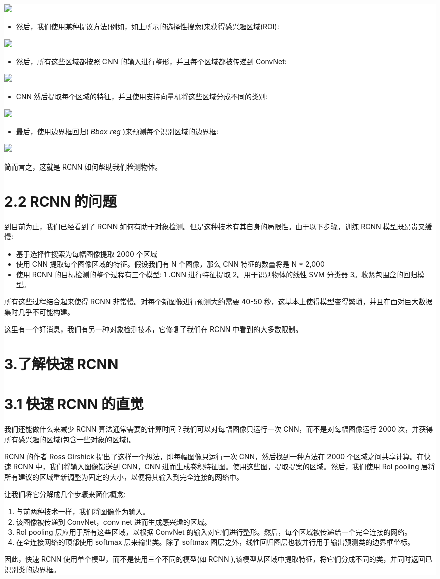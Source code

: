 ![](img/d83639146872313defedd9fe19524afd.png)

*   然后，我们使用某种提议方法(例如，如上所示的选择性搜索)来获得感兴趣区域(ROI):

![](img/a3f8b6d6c0cdbf62f6c0e46117e6ed0f.png)

*   然后，所有这些区域都按照 CNN 的输入进行整形，并且每个区域都被传递到 ConvNet:

![](img/22037df9851879b57ad8f722e8c35ded.png)

*   CNN 然后提取每个区域的特征，并且使用支持向量机将这些区域分成不同的类别:

![](img/98a260f7106496ca1d6fe969707502eb.png)

*   最后，使用边界框回归( *Bbox reg* )来预测每个识别区域的边界框:

![](img/12428f3d214eb66964e8d4d0c7b0500f.png)

简而言之，这就是 RCNN 如何帮助我们检测物体。

# 2.2 RCNN 的问题

到目前为止，我们已经看到了 RCNN 如何有助于对象检测。但是这种技术有其自身的局限性。由于以下步骤，训练 RCNN 模型既昂贵又缓慢:

*   基于选择性搜索为每幅图像提取 2000 个区域
*   使用 CNN 提取每个图像区域的特征。假设我们有 N 个图像，那么 CNN 特征的数量将是 N * 2,000
*   使用 RCNN 的目标检测的整个过程有三个模型:
    1 .CNN 进行特征提取
    2。用于识别物体的线性 SVM 分类器
    3。收紧包围盒的回归模型。

所有这些过程结合起来使得 RCNN 非常慢。对每个新图像进行预测大约需要 40-50 秒，这基本上使得模型变得繁琐，并且在面对巨大数据集时几乎不可能构建。

这里有一个好消息，我们有另一种对象检测技术，它修复了我们在 RCNN 中看到的大多数限制。

# 3.了解快速 RCNN

# 3.1 快速 RCNN 的直觉

我们还能做什么来减少 RCNN 算法通常需要的计算时间？我们可以对每幅图像只运行一次 CNN，而不是对每幅图像运行 2000 次，并获得所有感兴趣的区域(包含一些对象的区域)。

RCNN 的作者 Ross Girshick 提出了这样一个想法，即每幅图像只运行一次 CNN，然后找到一种方法在 2000 个区域之间共享计算。在快速 RCNN 中，我们将输入图像馈送到 CNN，CNN 进而生成卷积特征图。使用这些图，提取提案的区域。然后，我们使用 RoI pooling 层将所有建议的区域重新调整为固定的大小，以便将其输入到完全连接的网络中。

让我们将它分解成几个步骤来简化概念:

1.  与前两种技术一样，我们将图像作为输入。
2.  该图像被传递到 ConvNet，conv net 进而生成感兴趣的区域。
3.  RoI pooling 层应用于所有这些区域，以根据 ConvNet 的输入对它们进行整形。然后，每个区域被传递给一个完全连接的网络。
4.  在全连接网络的顶部使用 softmax 层来输出类。除了 softmax 图层之外，线性回归图层也被并行用于输出预测类的边界框坐标。

因此，快速 RCNN 使用单个模型，而不是使用三个不同的模型(如 RCNN ),该模型从区域中提取特征，将它们分成不同的类，并同时返回已识别类的边界框。
